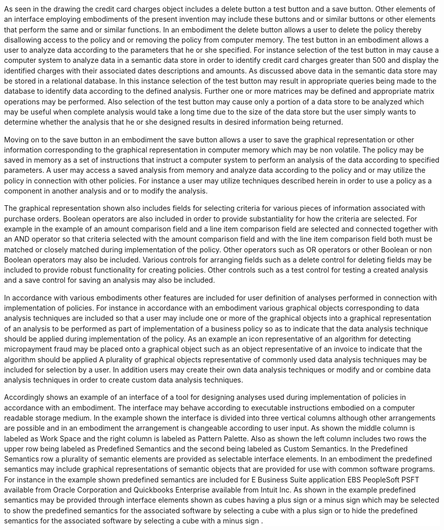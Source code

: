 As seen in the drawing the credit card charges object includes a delete button a test button and a save button. Other elements of an interface employing embodiments of the present invention may include these buttons and or similar buttons or other elements that perform the same and or similar functions. In an embodiment the delete button allows a user to delete the policy thereby disallowing access to the policy and or removing the policy from computer memory. The test button in an embodiment allows a user to analyze data according to the parameters that he or she specified. For instance selection of the test button in may cause a computer system to analyze data in a semantic data store in order to identify credit card charges greater than 500 and display the identified charges with their associated dates descriptions and amounts. As discussed above data in the semantic data store may be stored in a relational database. In this instance selection of the test button may result in appropriate queries being made to the database to identify data according to the defined analysis. Further one or more matrices may be defined and appropriate matrix operations may be performed. Also selection of the test button may cause only a portion of a data store to be analyzed which may be useful when complete analysis would take a long time due to the size of the data store but the user simply wants to determine whether the analysis that he or she designed results in desired information being returned.

Moving on to the save button in an embodiment the save button allows a user to save the graphical representation or other information corresponding to the graphical representation in computer memory which may be non volatile. The policy may be saved in memory as a set of instructions that instruct a computer system to perform an analysis of the data according to specified parameters. A user may access a saved analysis from memory and analyze data according to the policy and or may utilize the policy in connection with other policies. For instance a user may utilize techniques described herein in order to use a policy as a component in another analysis and or to modify the analysis.

The graphical representation shown also includes fields for selecting criteria for various pieces of information associated with purchase orders. Boolean operators are also included in order to provide substantiality for how the criteria are selected. For example in the example of an amount comparison field and a line item comparison field are selected and connected together with an AND operator so that criteria selected with the amount comparison field and with the line item comparison field both must be matched or closely matched during implementation of the policy. Other operators such as OR operators or other Boolean or non Boolean operators may also be included. Various controls for arranging fields such as a delete control for deleting fields may be included to provide robust functionality for creating policies. Other controls such as a test control for testing a created analysis and a save control for saving an analysis may also be included.

In accordance with various embodiments other features are included for user definition of analyses performed in connection with implementation of policies. For instance in accordance with an embodiment various graphical objects corresponding to data analysis techniques are included so that a user may include one or more of the graphical objects into a graphical representation of an analysis to be performed as part of implementation of a business policy so as to indicate that the data analysis technique should be applied during implementation of the policy. As an example an icon representative of an algorithm for detecting micropayment fraud may be placed onto a graphical object such as an object representative of an invoice to indicate that the algorithm should be applied A plurality of graphical objects representative of commonly used data analysis techniques may be included for selection by a user. In addition users may create their own data analysis techniques or modify and or combine data analysis techniques in order to create custom data analysis techniques.

Accordingly shows an example of an interface of a tool for designing analyses used during implementation of policies in accordance with an embodiment. The interface may behave according to executable instructions embodied on a computer readable storage medium. In the example shown the interface is divided into three vertical columns although other arrangements are possible and in an embodiment the arrangement is changeable according to user input. As shown the middle column is labeled as Work Space and the right column is labeled as Pattern Palette. Also as shown the left column includes two rows the upper row being labeled as Predefined Semantics and the second being labeled as Custom Semantics. In the Predefined Semantics row a plurality of semantic elements are provided as selectable interface elements. In an embodiment the predefined semantics may include graphical representations of semantic objects that are provided for use with common software programs. For instance in the example shown predefined semantics are included for E Business Suite application EBS PeopleSoft PSFT available from Oracle Corporation and Quickbooks Enterprise available from Intuit Inc. As shown in the example predefined semantics may be provided through interface elements shown as cubes having a plus sign or a minus sign which may be selected to show the predefined semantics for the associated software by selecting a cube with a plus sign or to hide the predefined semantics for the associated software by selecting a cube with a minus sign .
